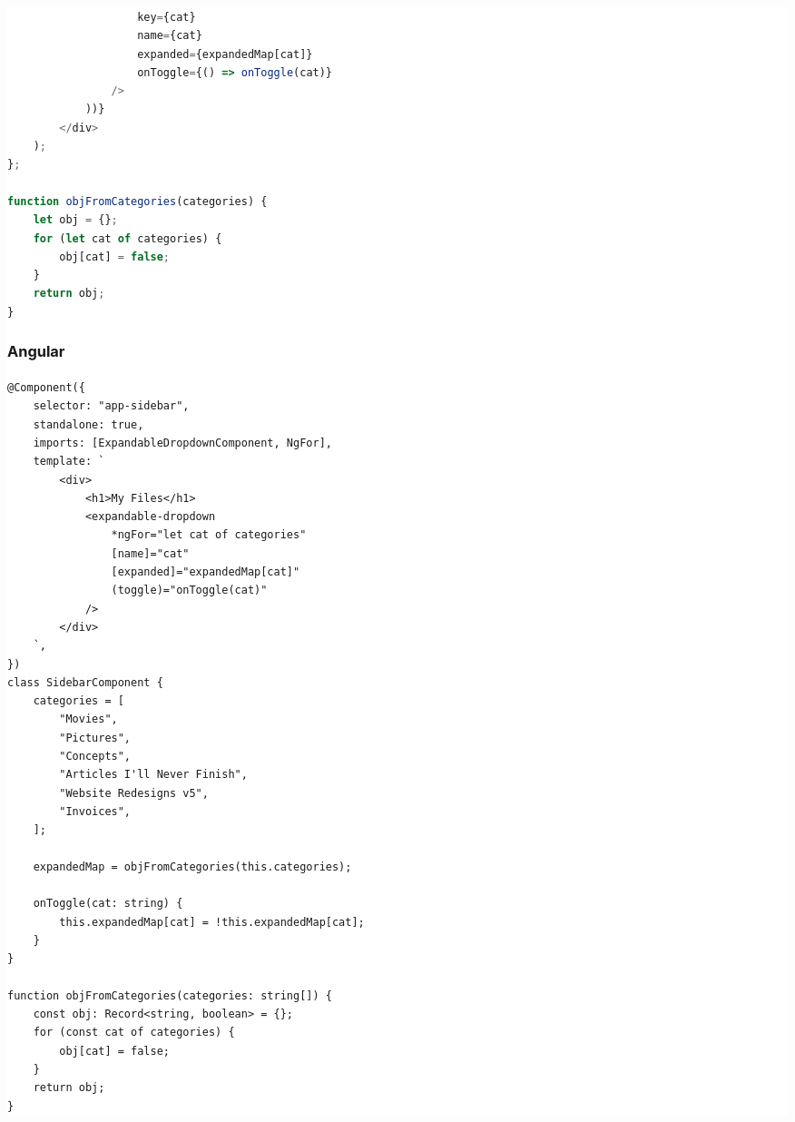 ```jsx
					key={cat}
					name={cat}
					expanded={expandedMap[cat]}
					onToggle={() => onToggle(cat)}
				/>
			))}
		</div>
	);
};

function objFromCategories(categories) {
	let obj = {};
	for (let cat of categories) {
		obj[cat] = false;
	}
	return obj;
}
```

### Angular

```angular-ts
@Component({
	selector: "app-sidebar",
	standalone: true,
	imports: [ExpandableDropdownComponent, NgFor],
	template: `
		<div>
			<h1>My Files</h1>
			<expandable-dropdown
				*ngFor="let cat of categories"
				[name]="cat"
				[expanded]="expandedMap[cat]"
				(toggle)="onToggle(cat)"
			/>
		</div>
	`,
})
class SidebarComponent {
	categories = [
		"Movies",
		"Pictures",
		"Concepts",
		"Articles I'll Never Finish",
		"Website Redesigns v5",
		"Invoices",
	];

	expandedMap = objFromCategories(this.categories);

	onToggle(cat: string) {
		this.expandedMap[cat] = !this.expandedMap[cat];
	}
}

function objFromCategories(categories: string[]) {
	const obj: Record<string, boolean> = {};
	for (const cat of categories) {
		obj[cat] = false;
	}
	return obj;
}
```
